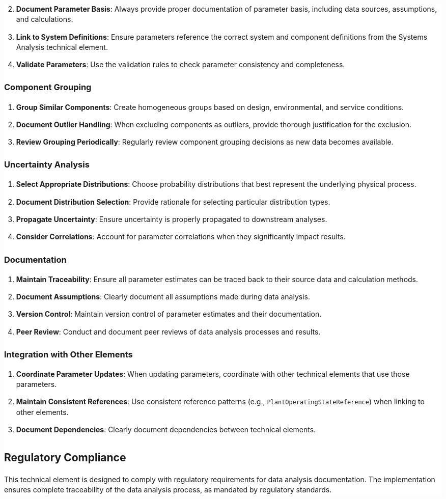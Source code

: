 2. **Document Parameter Basis**: Always provide proper documentation of parameter basis, including data sources, assumptions, and calculations.

3. **Link to System Definitions**: Ensure parameters reference the correct system and component definitions from the Systems Analysis technical element.

4. **Validate Parameters**: Use the validation rules to check parameter consistency and completeness.

### Component Grouping

1. **Group Similar Components**: Create homogeneous groups based on design, environmental, and service conditions.

2. **Document Outlier Handling**: When excluding components as outliers, provide thorough justification for the exclusion.

3. **Review Grouping Periodically**: Regularly review component grouping decisions as new data becomes available.

### Uncertainty Analysis

1. **Select Appropriate Distributions**: Choose probability distributions that best represent the underlying physical process.

2. **Document Distribution Selection**: Provide rationale for selecting particular distribution types.

3. **Propagate Uncertainty**: Ensure uncertainty is properly propagated to downstream analyses.

4. **Consider Correlations**: Account for parameter correlations when they significantly impact results.

### Documentation

1. **Maintain Traceability**: Ensure all parameter estimates can be traced back to their source data and calculation methods.

2. **Document Assumptions**: Clearly document all assumptions made during data analysis.

3. **Version Control**: Maintain version control of parameter estimates and their documentation.

4. **Peer Review**: Conduct and document peer reviews of data analysis processes and results.

### Integration with Other Elements

1. **Coordinate Parameter Updates**: When updating parameters, coordinate with other technical elements that use those parameters.

2. **Maintain Consistent References**: Use consistent reference patterns (e.g., `PlantOperatingStateReference`) when linking to other elements.

3. **Document Dependencies**: Clearly document dependencies between technical elements.

## Regulatory Compliance

This technical element is designed to comply with regulatory requirements for data analysis documentation. The implementation ensures complete traceability of the data analysis process, as mandated by regulatory standards.
